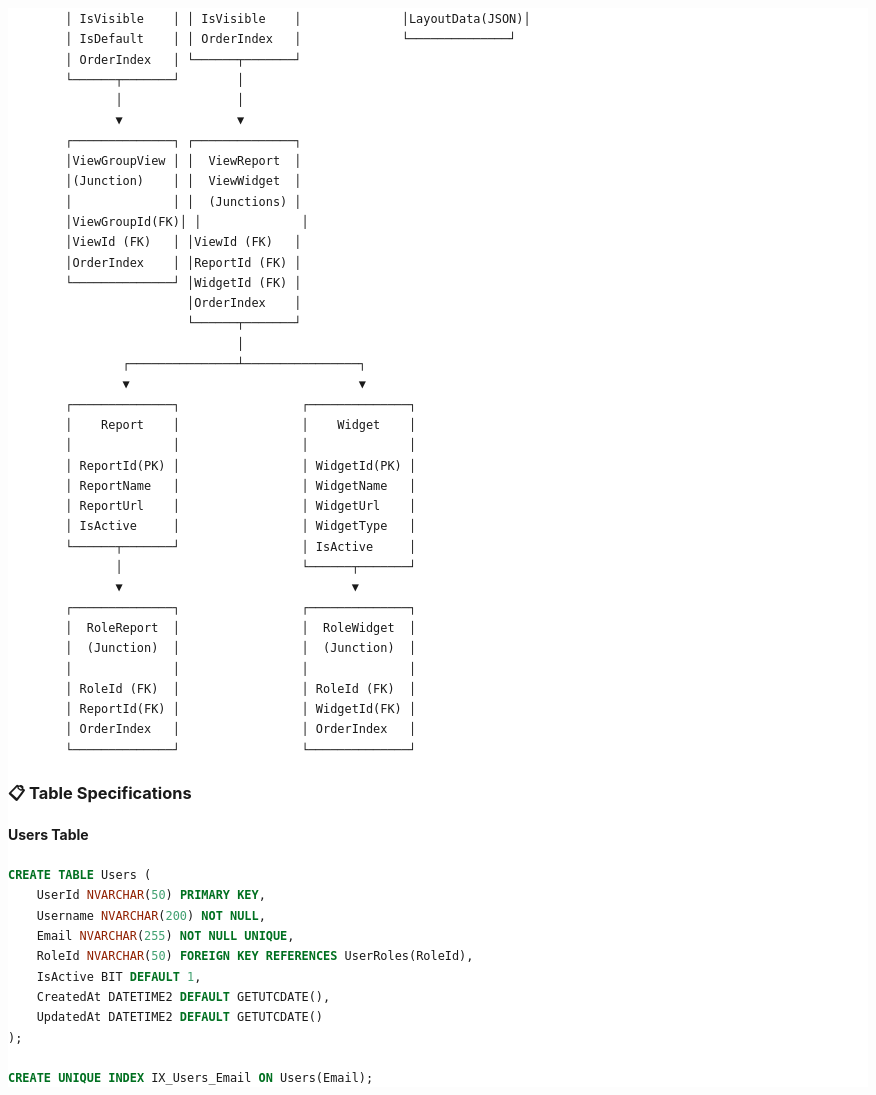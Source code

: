 ```
        │ IsVisible    │ │ IsVisible    │              │LayoutData(JSON)│
        │ IsDefault    │ │ OrderIndex   │              └──────────────┘
        │ OrderIndex   │ └──────┬───────┘
        └──────┬───────┘        │
               │                │
               ▼                ▼
        ┌──────────────┐ ┌──────────────┐
        │ViewGroupView │ │  ViewReport  │
        │(Junction)    │ │  ViewWidget  │
        │              │ │  (Junctions) │
        │ViewGroupId(FK)│ │              │
        │ViewId (FK)   │ │ViewId (FK)   │
        │OrderIndex    │ │ReportId (FK) │
        └──────────────┘ │WidgetId (FK) │
                         │OrderIndex    │
                         └──────┬───────┘
                                │
                ┌───────────────┴────────────────┐
                ▼                                ▼
        ┌──────────────┐                 ┌──────────────┐
        │    Report    │                 │    Widget    │
        │              │                 │              │
        │ ReportId(PK) │                 │ WidgetId(PK) │
        │ ReportName   │                 │ WidgetName   │
        │ ReportUrl    │                 │ WidgetUrl    │
        │ IsActive     │                 │ WidgetType   │
        └──────┬───────┘                 │ IsActive     │
               │                         └──────┬───────┘
               ▼                                ▼
        ┌──────────────┐                 ┌──────────────┐
        │  RoleReport  │                 │  RoleWidget  │
        │  (Junction)  │                 │  (Junction)  │
        │              │                 │              │
        │ RoleId (FK)  │                 │ RoleId (FK)  │
        │ ReportId(FK) │                 │ WidgetId(FK) │
        │ OrderIndex   │                 │ OrderIndex   │
        └──────────────┘                 └──────────────┘
```

### 📋 Table Specifications

#### **Users Table**
```sql
CREATE TABLE Users (
    UserId NVARCHAR(50) PRIMARY KEY,
    Username NVARCHAR(200) NOT NULL,
    Email NVARCHAR(255) NOT NULL UNIQUE,
    RoleId NVARCHAR(50) FOREIGN KEY REFERENCES UserRoles(RoleId),
    IsActive BIT DEFAULT 1,
    CreatedAt DATETIME2 DEFAULT GETUTCDATE(),
    UpdatedAt DATETIME2 DEFAULT GETUTCDATE()
);

CREATE UNIQUE INDEX IX_Users_Email ON Users(Email);
```
